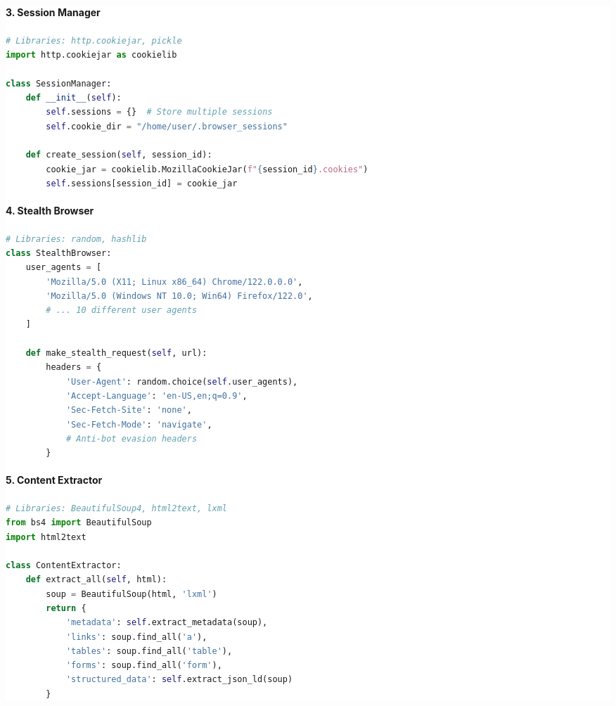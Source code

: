 #### **3. Session Manager**
```python
# Libraries: http.cookiejar, pickle
import http.cookiejar as cookielib

class SessionManager:
    def __init__(self):
        self.sessions = {}  # Store multiple sessions
        self.cookie_dir = "/home/user/.browser_sessions"
    
    def create_session(self, session_id):
        cookie_jar = cookielib.MozillaCookieJar(f"{session_id}.cookies")
        self.sessions[session_id] = cookie_jar
```

#### **4. Stealth Browser**
```python
# Libraries: random, hashlib
class StealthBrowser:
    user_agents = [
        'Mozilla/5.0 (X11; Linux x86_64) Chrome/122.0.0.0',
        'Mozilla/5.0 (Windows NT 10.0; Win64) Firefox/122.0',
        # ... 10 different user agents
    ]
    
    def make_stealth_request(self, url):
        headers = {
            'User-Agent': random.choice(self.user_agents),
            'Accept-Language': 'en-US,en;q=0.9',
            'Sec-Fetch-Site': 'none',
            'Sec-Fetch-Mode': 'navigate',
            # Anti-bot evasion headers
        }
```

#### **5. Content Extractor**
```python
# Libraries: BeautifulSoup4, html2text, lxml
from bs4 import BeautifulSoup
import html2text

class ContentExtractor:
    def extract_all(self, html):
        soup = BeautifulSoup(html, 'lxml')
        return {
            'metadata': self.extract_metadata(soup),
            'links': soup.find_all('a'),
            'tables': soup.find_all('table'),
            'forms': soup.find_all('form'),
            'structured_data': self.extract_json_ld(soup)
        }
```
